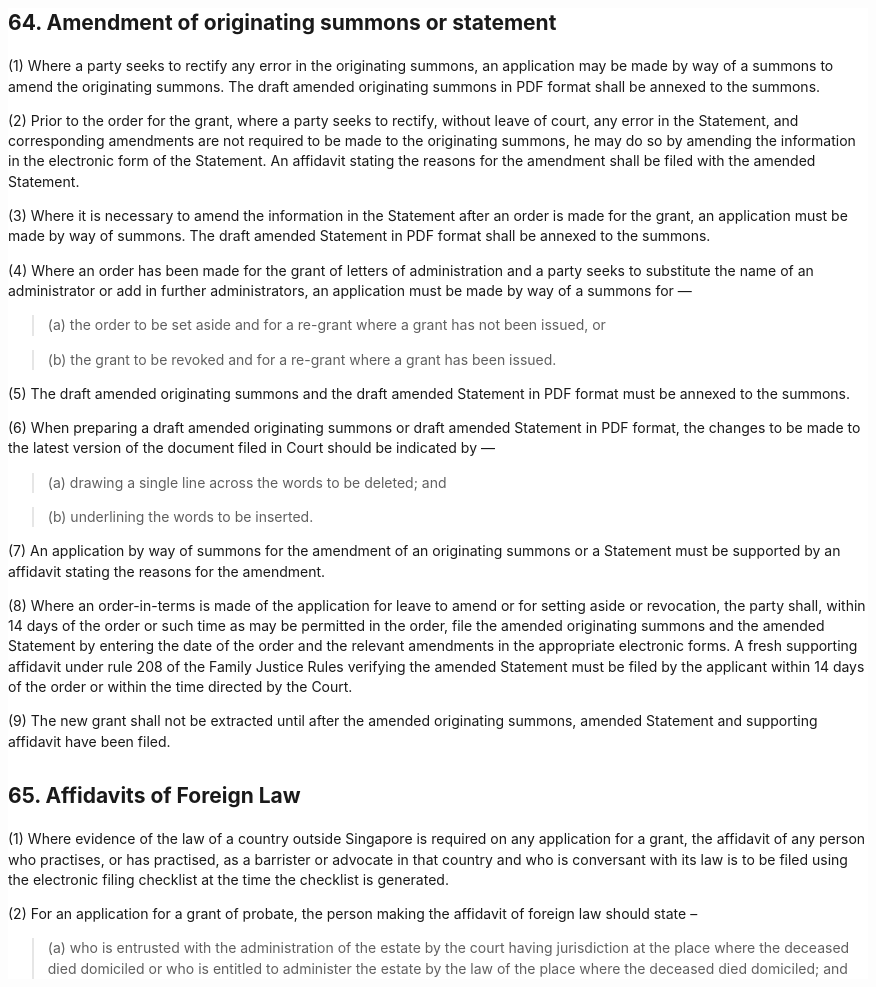 ## 64. Amendment of originating summons or statement

(1) Where a party seeks to rectify any error in the originating summons, an application may be made by way of a summons to amend the originating summons. The draft amended originating summons in PDF format shall be annexed to the summons.

(2) Prior to the order for the grant, where a party seeks to rectify, without leave of court, any error in the Statement, and corresponding amendments are not required to be made to the originating summons, he may do so by amending the information in the electronic form of the Statement. An affidavit stating the reasons for the amendment shall be filed with the amended Statement.

(3) Where it is necessary to amend the information in the Statement after an order is made for the grant, an application must be made by way of summons. The draft amended Statement in PDF format shall be annexed to the summons.

(4) Where an order has been made for the grant of letters of administration and a party seeks to substitute the name of an administrator or add in further administrators, an application must be made by way of a summons for —

> (a) the order to be set aside and for a re-grant where a grant has not been issued, or

> (b) the grant to be revoked and for a re-grant where a grant has been issued.

(5) The draft amended originating summons and the draft amended Statement in PDF format must be annexed to the summons.

(6) When preparing a draft amended originating summons or draft amended Statement in PDF format, the changes to be made to the latest version of the document filed in Court should be indicated by —

> (a) drawing a single line across the words to be deleted; and

> (b) underlining the words to be inserted.

(7) An application by way of summons for the amendment of an originating summons or a Statement must be supported by an affidavit stating the reasons for the amendment.

(8) Where an order-in-terms is made of the application for leave to amend or for setting aside or revocation, the party shall, within 14 days of the order or such time as may be permitted in the order, file the amended originating summons and the amended Statement by entering the date of the order and the relevant amendments in the appropriate electronic forms. A fresh supporting affidavit under rule 208 of the Family Justice Rules verifying the amended Statement must be filed by the applicant within 14 days of the order or within the time directed by the Court.

(9) The new grant shall not be extracted until after the amended originating summons, amended Statement and supporting affidavit have been filed.

## 65. Affidavits of Foreign Law

(1) Where evidence of the law of a country outside Singapore is required on any application for a grant, the affidavit of any person who practises, or has practised, as a barrister or advocate in that country and who is conversant with its law is to be filed using the electronic filing checklist at the time the checklist is generated.

(2) For an application for a grant of probate, the person making the affidavit of foreign law should state –

> (a) who is entrusted with the administration of the estate by the court having jurisdiction at the place where the deceased died domiciled or who is entitled to administer the estate by the law of the place where the deceased died domiciled; and
